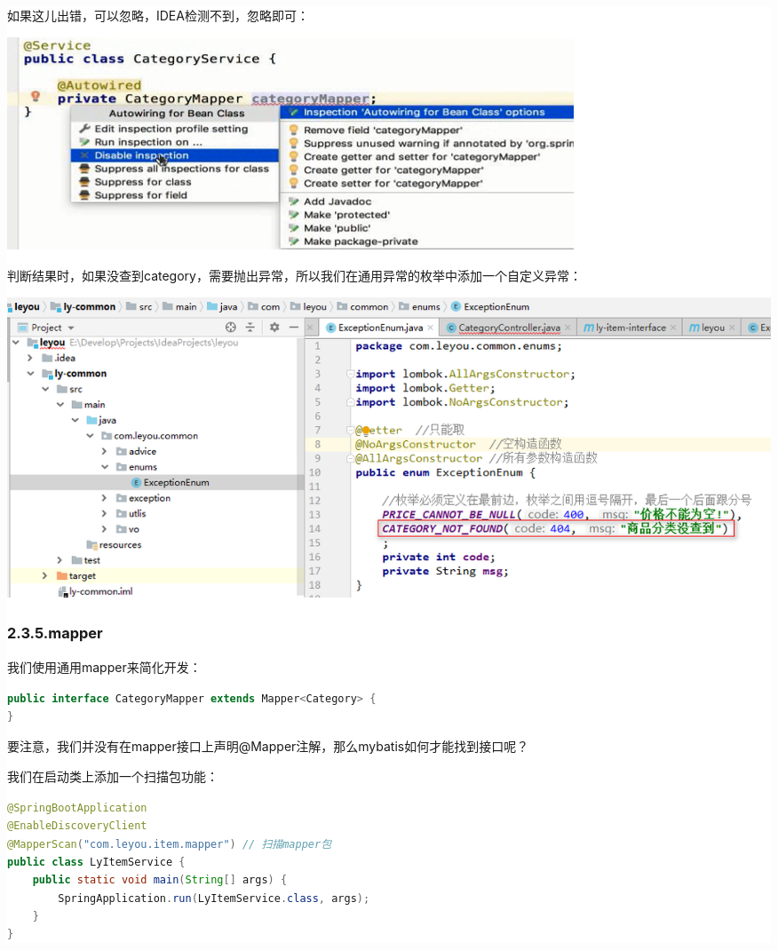如果这儿出错，可以忽略，IDEA检测不到，忽略即可：

![1555405645649](assets/1555405645649.png)

判断结果时，如果没查到category，需要抛出异常，所以我们在通用异常的枚举中添加一个自定义异常：

![1555407218654](assets/1555407218654.png)

### 2.3.5.mapper

我们使用通用mapper来简化开发：

```java
public interface CategoryMapper extends Mapper<Category> {
}
```

要注意，我们并没有在mapper接口上声明@Mapper注解，那么mybatis如何才能找到接口呢？

我们在启动类上添加一个扫描包功能：

```java
@SpringBootApplication
@EnableDiscoveryClient
@MapperScan("com.leyou.item.mapper") // 扫描mapper包
public class LyItemService {
    public static void main(String[] args) {
        SpringApplication.run(LyItemService.class, args);
    }
}
```
